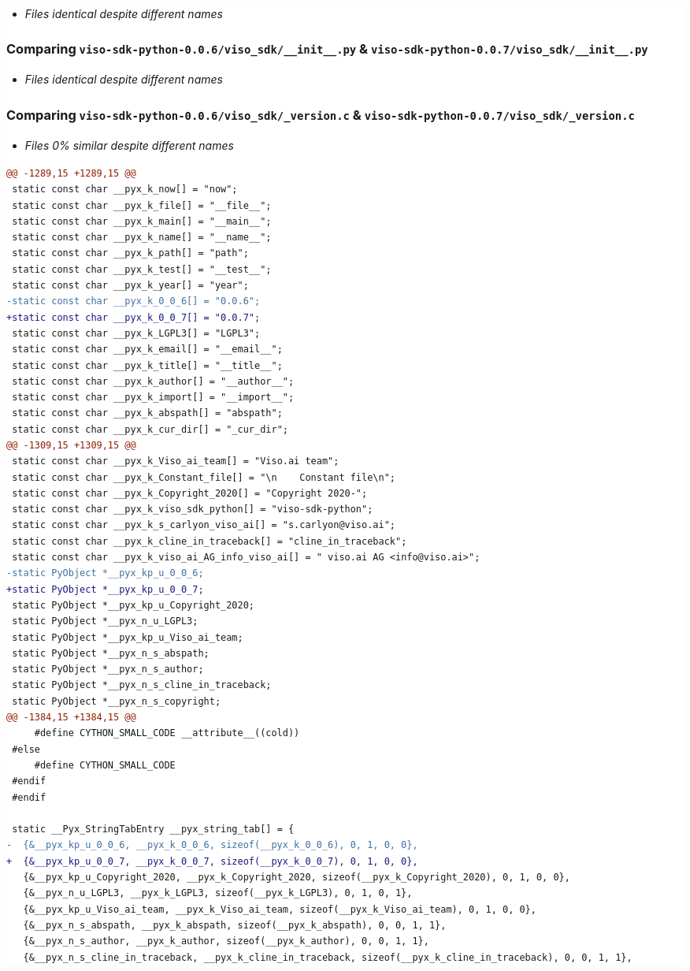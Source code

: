  * *Files identical despite different names*

### Comparing `viso-sdk-python-0.0.6/viso_sdk/__init__.py` & `viso-sdk-python-0.0.7/viso_sdk/__init__.py`

 * *Files identical despite different names*

### Comparing `viso-sdk-python-0.0.6/viso_sdk/_version.c` & `viso-sdk-python-0.0.7/viso_sdk/_version.c`

 * *Files 0% similar despite different names*

```diff
@@ -1289,15 +1289,15 @@
 static const char __pyx_k_now[] = "now";
 static const char __pyx_k_file[] = "__file__";
 static const char __pyx_k_main[] = "__main__";
 static const char __pyx_k_name[] = "__name__";
 static const char __pyx_k_path[] = "path";
 static const char __pyx_k_test[] = "__test__";
 static const char __pyx_k_year[] = "year";
-static const char __pyx_k_0_0_6[] = "0.0.6";
+static const char __pyx_k_0_0_7[] = "0.0.7";
 static const char __pyx_k_LGPL3[] = "LGPL3";
 static const char __pyx_k_email[] = "__email__";
 static const char __pyx_k_title[] = "__title__";
 static const char __pyx_k_author[] = "__author__";
 static const char __pyx_k_import[] = "__import__";
 static const char __pyx_k_abspath[] = "abspath";
 static const char __pyx_k_cur_dir[] = "_cur_dir";
@@ -1309,15 +1309,15 @@
 static const char __pyx_k_Viso_ai_team[] = "Viso.ai team";
 static const char __pyx_k_Constant_file[] = "\n    Constant file\n";
 static const char __pyx_k_Copyright_2020[] = "Copyright 2020-";
 static const char __pyx_k_viso_sdk_python[] = "viso-sdk-python";
 static const char __pyx_k_s_carlyon_viso_ai[] = "s.carlyon@viso.ai";
 static const char __pyx_k_cline_in_traceback[] = "cline_in_traceback";
 static const char __pyx_k_viso_ai_AG_info_viso_ai[] = " viso.ai AG <info@viso.ai>";
-static PyObject *__pyx_kp_u_0_0_6;
+static PyObject *__pyx_kp_u_0_0_7;
 static PyObject *__pyx_kp_u_Copyright_2020;
 static PyObject *__pyx_n_u_LGPL3;
 static PyObject *__pyx_kp_u_Viso_ai_team;
 static PyObject *__pyx_n_s_abspath;
 static PyObject *__pyx_n_s_author;
 static PyObject *__pyx_n_s_cline_in_traceback;
 static PyObject *__pyx_n_s_copyright;
@@ -1384,15 +1384,15 @@
     #define CYTHON_SMALL_CODE __attribute__((cold))
 #else
     #define CYTHON_SMALL_CODE
 #endif
 #endif
 
 static __Pyx_StringTabEntry __pyx_string_tab[] = {
-  {&__pyx_kp_u_0_0_6, __pyx_k_0_0_6, sizeof(__pyx_k_0_0_6), 0, 1, 0, 0},
+  {&__pyx_kp_u_0_0_7, __pyx_k_0_0_7, sizeof(__pyx_k_0_0_7), 0, 1, 0, 0},
   {&__pyx_kp_u_Copyright_2020, __pyx_k_Copyright_2020, sizeof(__pyx_k_Copyright_2020), 0, 1, 0, 0},
   {&__pyx_n_u_LGPL3, __pyx_k_LGPL3, sizeof(__pyx_k_LGPL3), 0, 1, 0, 1},
   {&__pyx_kp_u_Viso_ai_team, __pyx_k_Viso_ai_team, sizeof(__pyx_k_Viso_ai_team), 0, 1, 0, 0},
   {&__pyx_n_s_abspath, __pyx_k_abspath, sizeof(__pyx_k_abspath), 0, 0, 1, 1},
   {&__pyx_n_s_author, __pyx_k_author, sizeof(__pyx_k_author), 0, 0, 1, 1},
   {&__pyx_n_s_cline_in_traceback, __pyx_k_cline_in_traceback, sizeof(__pyx_k_cline_in_traceback), 0, 0, 1, 1},
```